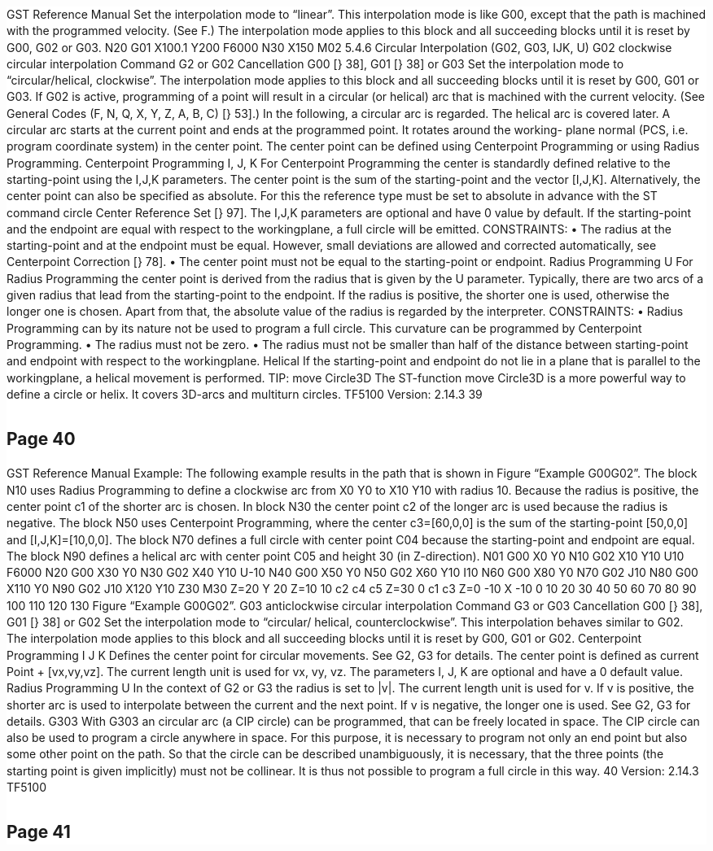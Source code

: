 GST Reference Manual Set the interpolation mode to “linear”. This interpolation mode is like G00, except that the path is machined with the programmed velocity. (See F.) The interpolation mode applies to this block and all succeeding blocks until it is reset by G00, G02 or G03. N20 G01 X100.1 Y200 F6000 N30 X150 M02 5.4.6 Circular Interpolation (G02, G03, IJK, U) G02 clockwise circular interpolation Command G2 or G02 Cancellation G00 [} 38], G01 [} 38] or G03 Set the interpolation mode to “circular/helical, clockwise”. The interpolation mode applies to this block and all succeeding blocks until it is reset by G00, G01 or G03. If G02 is active, programming of a point will result in a circular (or helical) arc that is machined with the current velocity. (See General Codes (F, N, Q, X, Y, Z, A, B, C) [} 53].) In the following, a circular arc is regarded. The helical arc is covered later. A circular arc starts at the current point and ends at the programmed point. It rotates around the working- plane normal (PCS, i.e. program coordinate system) in the center point. The center point can be defined using Centerpoint Programming or using Radius Programming. Centerpoint Programming I, J, K For Centerpoint Programming the center is standardly defined relative to the starting-point using the I,J,K parameters. The center point is the sum of the starting-point and the vector [I,J,K]. Alternatively, the center point can also be specified as absolute. For this the reference type must be set to absolute in advance with the ST command circle Center Reference Set [} 97]. The I,J,K parameters are optional and have 0 value by default. If the starting-point and the endpoint are equal with respect to the workingplane, a full circle will be emitted. CONSTRAINTS: • The radius at the starting-point and at the endpoint must be equal. However, small deviations are allowed and corrected automatically, see Centerpoint Correction [} 78]. • The center point must not be equal to the starting-point or endpoint. Radius Programming U For Radius Programming the center point is derived from the radius that is given by the U parameter. Typically, there are two arcs of a given radius that lead from the starting-point to the endpoint. If the radius is positive, the shorter one is used, otherwise the longer one is chosen. Apart from that, the absolute value of the radius is regarded by the interpreter. CONSTRAINTS: • Radius Programming can by its nature not be used to program a full circle. This curvature can be programmed by Centerpoint Programming. • The radius must not be zero. • The radius must not be smaller than half of the distance between starting-point and endpoint with respect to the workingplane. Helical If the starting-point and endpoint do not lie in a plane that is parallel to the workingplane, a helical movement is performed. TIP: move Circle3D The ST-function move Circle3D is a more powerful way to define a circle or helix. It covers 3D-arcs and multiturn circles. TF5100 Version: 2.14.3 39
## Page 40

GST Reference Manual Example: The following example results in the path that is shown in Figure “Example G00G02”. The block N10 uses Radius Programming to define a clockwise arc from X0 Y0 to X10 Y10 with radius 10. Because the radius is positive, the center point c1 of the shorter arc is chosen. In block N30 the center point c2 of the longer arc is used because the radius is negative. The block N50 uses Centerpoint Programming, where the center c3=[60,0,0] is the sum of the starting-point [50,0,0] and [I,J,K]=[10,0,0]. The block N70 defines a full circle with center point C04 because the starting-point and endpoint are equal. The block N90 defines a helical arc with center point C05 and height 30 (in Z-direction). N01 G00 X0 Y0 N10 G02 X10 Y10 U10 F6000 N20 G00 X30 Y0 N30 G02 X40 Y10 U-10 N40 G00 X50 Y0 N50 G02 X60 Y10 I10 N60 G00 X80 Y0 N70 G02 J10 N80 G00 X110 Y0 N90 G02 J10 X120 Y10 Z30 M30 Z=20 Y 20 Z=10 10 c2 c4 c5 Z=30 0 c1 c3 Z=0 -10 X -10 0 10 20 30 40 50 60 70 80 90 100 110 120 130 Figure “Example G00G02”. G03 anticlockwise circular interpolation Command G3 or G03 Cancellation G00 [} 38], G01 [} 38] or G02 Set the interpolation mode to “circular/ helical, counterclockwise”. This interpolation behaves similar to G02. The interpolation mode applies to this block and all succeeding blocks until it is reset by G00, G01 or G02. Centerpoint Programming I<vx> J<vy> K<vz> Defines the center point for circular movements. See G2, G3 for details. The center point is defined as current Point + [vx,vy,vz]. The current length unit is used for vx, vy, vz. The parameters I, J, K are optional and have a 0 default value. Radius Programming U<v> In the context of G2 or G3 the radius is set to |v|. The current length unit is used for v. If v is positive, the shorter arc is used to interpolate between the current and the next point. If v is negative, the longer one is used. See G2, G3 for details. G303 With G303 an circular arc (a CIP circle) can be programmed, that can be freely located in space. The CIP circle can also be used to program a circle anywhere in space. For this purpose, it is necessary to program not only an end point but also some other point on the path. So that the circle can be described unambiguously, it is necessary, that the three points (the starting point is given implicitly) must not be collinear. It is thus not possible to program a full circle in this way. 40 Version: 2.14.3 TF5100
## Page 41
